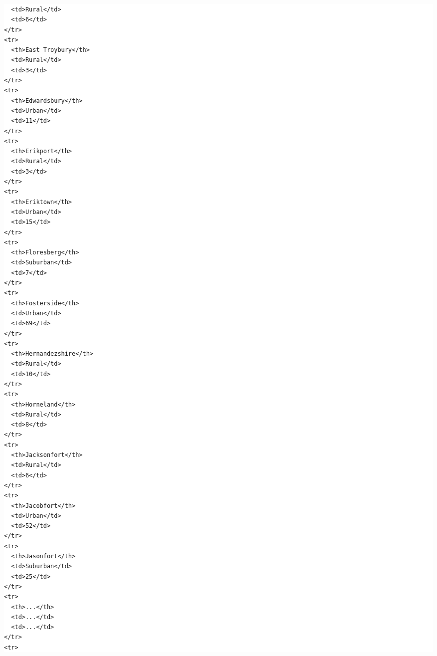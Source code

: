       <td>Rural</td>
      <td>6</td>
    </tr>
    <tr>
      <th>East Troybury</th>
      <td>Rural</td>
      <td>3</td>
    </tr>
    <tr>
      <th>Edwardsbury</th>
      <td>Urban</td>
      <td>11</td>
    </tr>
    <tr>
      <th>Erikport</th>
      <td>Rural</td>
      <td>3</td>
    </tr>
    <tr>
      <th>Eriktown</th>
      <td>Urban</td>
      <td>15</td>
    </tr>
    <tr>
      <th>Floresberg</th>
      <td>Suburban</td>
      <td>7</td>
    </tr>
    <tr>
      <th>Fosterside</th>
      <td>Urban</td>
      <td>69</td>
    </tr>
    <tr>
      <th>Hernandezshire</th>
      <td>Rural</td>
      <td>10</td>
    </tr>
    <tr>
      <th>Horneland</th>
      <td>Rural</td>
      <td>8</td>
    </tr>
    <tr>
      <th>Jacksonfort</th>
      <td>Rural</td>
      <td>6</td>
    </tr>
    <tr>
      <th>Jacobfort</th>
      <td>Urban</td>
      <td>52</td>
    </tr>
    <tr>
      <th>Jasonfort</th>
      <td>Suburban</td>
      <td>25</td>
    </tr>
    <tr>
      <th>...</th>
      <td>...</td>
      <td>...</td>
    </tr>
    <tr>